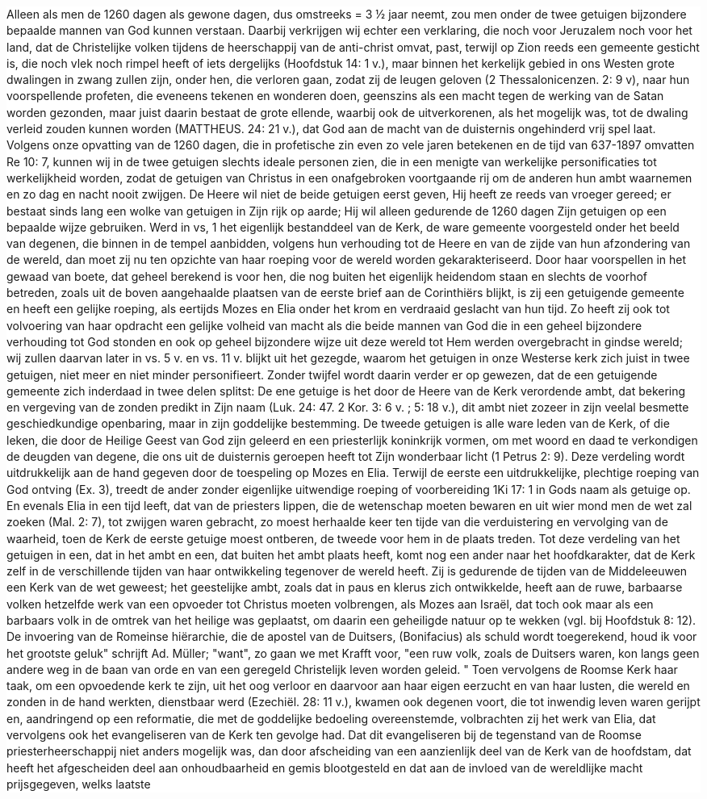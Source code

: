 Alleen als men de 1260 dagen als gewone dagen, dus omstreeks = 3 ½ jaar neemt, zou men onder de twee getuigen bijzondere bepaalde mannen van God kunnen verstaan. Daarbij verkrijgen wij echter een verklaring, die noch voor Jeruzalem noch voor het land, dat de Christelijke volken tijdens de heerschappij van de anti-christ omvat, past, terwijl op Zion reeds een gemeente gesticht is, die noch vlek noch rimpel heeft of iets dergelijks (Hoofdstuk 14: 1 v.), maar binnen het kerkelijk gebied in ons Westen grote dwalingen in zwang zullen zijn, onder hen, die verloren gaan, zodat zij de leugen geloven (2 Thessalonicenzen. 2: 9 v), naar hun voorspellende profeten, die eveneens tekenen en wonderen doen, geenszins als een macht tegen de werking van de Satan worden gezonden, maar juist daarin bestaat de grote ellende, waarbij ook de uitverkorenen, als het mogelijk was, tot de dwaling verleid zouden kunnen worden (MATTHEUS. 24: 21 v.), dat God aan de macht van de duisternis ongehinderd vrij spel laat. Volgens onze opvatting van de 1260 dagen, die in profetische zin even zo vele jaren betekenen en de tijd van 637-1897 omvatten Re 10: 7, kunnen wij in de twee getuigen slechts ideale personen zien, die in een menigte van werkelijke personificaties tot werkelijkheid worden, zodat de getuigen van Christus in een onafgebroken voortgaande rij om de anderen hun ambt waarnemen en zo dag en nacht nooit zwijgen. De Heere wil niet de beide getuigen eerst geven, Hij heeft ze reeds van vroeger gereed; er bestaat sinds lang een wolke van getuigen in Zijn rijk op aarde; Hij wil alleen gedurende de 1260 dagen Zijn getuigen op een bepaalde wijze gebruiken. Werd in vs, 1 het eigenlijk bestanddeel van de Kerk, de ware gemeente voorgesteld onder het beeld van degenen, die binnen in de tempel aanbidden, volgens hun verhouding tot de Heere en van de zijde van hun afzondering van de wereld, dan moet zij nu ten opzichte van haar roeping voor de wereld worden gekarakteriseerd. Door haar voorspellen in het gewaad van boete, dat geheel berekend is voor hen, die nog buiten het eigenlijk heidendom staan en slechts de voorhof betreden, zoals uit de boven aangehaalde plaatsen van de eerste brief aan de Corinthiërs blijkt, is zij een getuigende gemeente en heeft een gelijke roeping, als eertijds Mozes en Elia onder het krom en verdraaid geslacht van hun tijd. Zo heeft zij ook tot volvoering van haar opdracht een gelijke volheid van macht als die beide mannen van God die in een geheel bijzondere verhouding tot God stonden en ook op geheel bijzondere wijze uit deze wereld tot Hem werden overgebracht in gindse wereld; wij zullen daarvan later in vs. 5 v. en vs. 11 v. blijkt uit het gezegde, waarom het getuigen in onze Westerse kerk zich juist in twee getuigen, niet meer en niet minder personifieert. Zonder twijfel wordt daarin verder er op gewezen, dat de een getuigende gemeente zich inderdaad in twee delen splitst: De ene getuige is het door de Heere van de Kerk verordende ambt, dat bekering en vergeving van de zonden predikt in Zijn naam (Luk. 24: 47. 2 Kor. 3: 6 v. ; 5: 18 v.), dit ambt niet zozeer in zijn veelal besmette geschiedkundige openbaring, maar in zijn goddelijke bestemming. De tweede getuigen is alle ware leden van de Kerk, of die leken, die door de Heilige Geest van God zijn geleerd en een priesterlijk koninkrijk vormen, om met woord en daad te verkondigen de deugden van degene, die ons uit de duisternis geroepen heeft tot Zijn wonderbaar licht (1 Petrus 2: 9). Deze verdeling wordt uitdrukkelijk aan de hand gegeven door de toespeling op Mozes en Elia. Terwijl de eerste een uitdrukkelijke, plechtige roeping van God ontving (Ex. 3), treedt de ander zonder eigenlijke uitwendige roeping of voorbereiding 1Ki 17: 1 in Gods naam als getuige op. En evenals Elia in een tijd leeft, dat van de priesters lippen, die de wetenschap moeten bewaren en uit wier mond men de wet zal zoeken (Mal. 2: 7), tot zwijgen waren gebracht, zo moest herhaalde keer ten tijde van die verduistering en vervolging van de waarheid, toen de Kerk de eerste getuige moest ontberen, de tweede voor hem in de plaats treden. Tot deze verdeling van het getuigen in een, dat in het ambt en een, dat buiten het ambt plaats heeft, komt nog een ander naar het hoofdkarakter, dat de Kerk zelf in de verschillende tijden van haar ontwikkeling tegenover de wereld heeft. Zij is gedurende de tijden van de Middeleeuwen een Kerk van de wet geweest; het geestelijke ambt, zoals dat in paus en klerus zich ontwikkelde, heeft aan de ruwe, barbaarse volken hetzelfde werk van een opvoeder tot Christus moeten volbrengen, als Mozes aan Israël, dat toch ook maar als een barbaars volk in de omtrek van het heilige was geplaatst, om daarin een geheiligde natuur op te wekken (vgl. bij Hoofdstuk 8: 12). De invoering van de Romeinse hiërarchie, die de apostel van de Duitsers, (Bonifacius) als schuld wordt toegerekend, houd ik voor het grootste geluk" schrijft Ad. Müller; "want", zo gaan we met Krafft voor, "een ruw volk, zoals de Duitsers waren, kon langs geen andere weg in de baan van orde en van een geregeld Christelijk leven worden geleid. " Toen vervolgens de Roomse Kerk haar taak, om een opvoedende kerk te zijn, uit het oog verloor en daarvoor aan haar eigen eerzucht en van haar lusten, die wereld en zonden in de hand werkten, dienstbaar werd (Ezechiël. 28: 11 v.), kwamen ook degenen voort, die tot inwendig leven waren gerijpt en, aandringend op een reformatie, die met de goddelijke bedoeling overeenstemde, volbrachten zij het werk van Elia, dat vervolgens ook het evangeliseren van de Kerk ten gevolge had. Dat dit evangeliseren bij de tegenstand van de Roomse priesterheerschappij niet anders mogelijk was, dan door afscheiding van een aanzienlijk deel van de Kerk van de hoofdstam, dat heeft het afgescheiden deel aan onhoudbaarheid en gemis blootgesteld en dat aan de invloed van de wereldlijke macht prijsgegeven, welks laatste